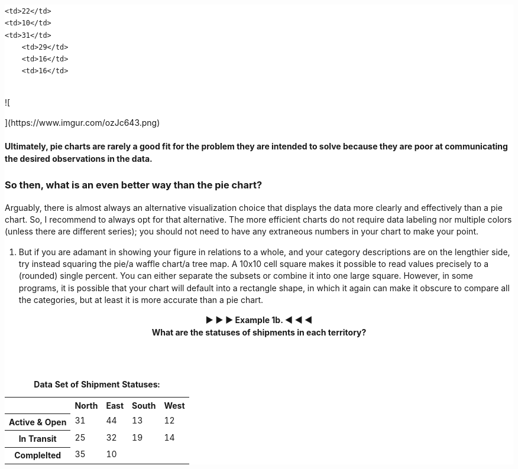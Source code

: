    <td>22</td>
    <td>10</td>
    <td>31</td>
		<td>29</td>
		<td>16</td>
		<td>16</td>
  </tr>
</table>

<br>
![<blockquote class="imgur-embed-pub" lang="en" data-id="a/qzzP09Y"><a href="//imgur.com/qzzP09Y"></a></blockquote><script async src="//s.imgur.com/min/embed.js" charset="utf-8"></script>](https://www.imgur.com/ozJc643.png)
</center>

#### <b>Ultimately, pie charts are rarely a good fit for the problem they are intended to solve because they are poor at communicating the desired observations in the data. </b>

### So then, what is an even better way than the pie chart?

Arguably, there is almost always an alternative visualization choice that displays the data more clearly and effectively than a pie chart. So, I recommend to always opt for that alternative. The more efficient charts do not require data labeling nor multiple colors (unless there are different series); you should not need to have any extraneous numbers in your chart to make your point.

<ol><li value="1">
But if you are adamant in showing your figure in relations to a whole, and your category descriptions are on the lengthier side, try instead squaring the pie/a waffle chart/a tree map. A 10x10 cell square makes it possible to read values precisely to a (rounded) single percent. You can either separate the subsets or combine it into one large square. However, in some programs, it is possible that your chart will default into a rectangle shape, in which it again can make it obscure to compare all the categories, but at least it is more accurate than a pie chart.
</li></ol>

<center>
<b>► ► ► Example 1b. ◄ ◄ ◄<br>
What are the statuses of shipments in each territory?</b>

<br><br>
<table>
  <caption><b>Data Set of Shipment Statuses:</b></caption>
  <tr>
    <td></td>
    <th scope="col">North</th>
    <th scope="col">East</th>
    <th scope="col">South</th>
    <th scope="col">West</th>
  </tr>
  <tr>
    <th scope="row">Active & Open</th>
    <td>31</td>
    <td>44</td>
    <td>13</td>
    <td>12</td>
  </tr>
  <tr>
    <th scope="row">In Transit</th>
    <td>25</td>
    <td>32</td>
    <td>19</td>
    <td>14</td>
  </tr>
	 <tr>
    <th scope="row">Complelted</th>
    <td>35</td>
    <td>10</td>